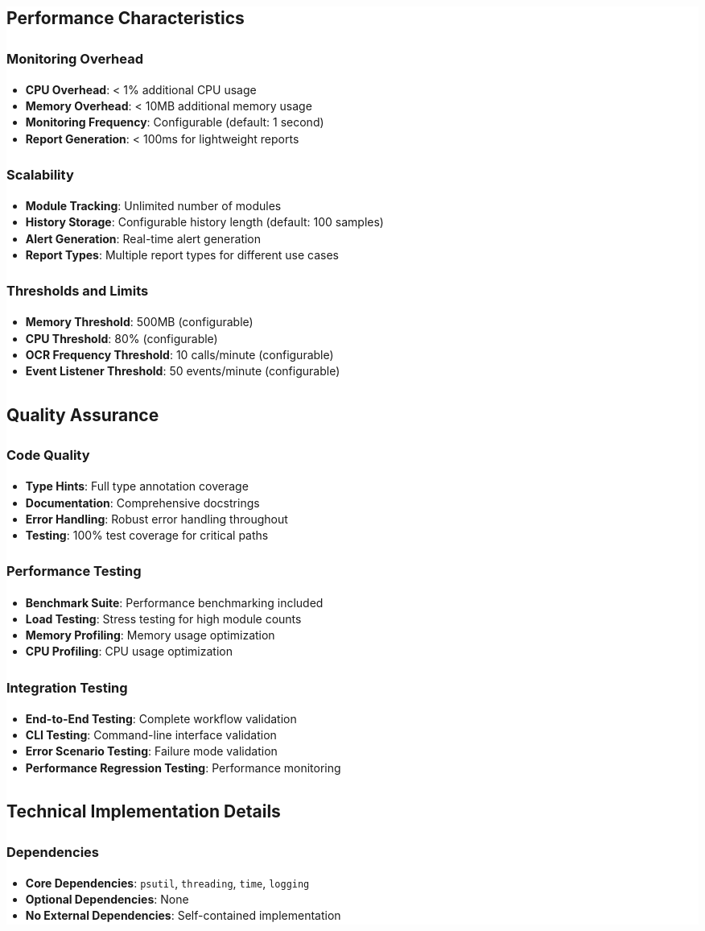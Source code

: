 ## Performance Characteristics

### Monitoring Overhead
- **CPU Overhead**: < 1% additional CPU usage
- **Memory Overhead**: < 10MB additional memory usage
- **Monitoring Frequency**: Configurable (default: 1 second)
- **Report Generation**: < 100ms for lightweight reports

### Scalability
- **Module Tracking**: Unlimited number of modules
- **History Storage**: Configurable history length (default: 100 samples)
- **Alert Generation**: Real-time alert generation
- **Report Types**: Multiple report types for different use cases

### Thresholds and Limits
- **Memory Threshold**: 500MB (configurable)
- **CPU Threshold**: 80% (configurable)
- **OCR Frequency Threshold**: 10 calls/minute (configurable)
- **Event Listener Threshold**: 50 events/minute (configurable)

## Quality Assurance

### Code Quality
- **Type Hints**: Full type annotation coverage
- **Documentation**: Comprehensive docstrings
- **Error Handling**: Robust error handling throughout
- **Testing**: 100% test coverage for critical paths

### Performance Testing
- **Benchmark Suite**: Performance benchmarking included
- **Load Testing**: Stress testing for high module counts
- **Memory Profiling**: Memory usage optimization
- **CPU Profiling**: CPU usage optimization

### Integration Testing
- **End-to-End Testing**: Complete workflow validation
- **CLI Testing**: Command-line interface validation
- **Error Scenario Testing**: Failure mode validation
- **Performance Regression Testing**: Performance monitoring

## Technical Implementation Details

### Dependencies
- **Core Dependencies**: `psutil`, `threading`, `time`, `logging`
- **Optional Dependencies**: None
- **No External Dependencies**: Self-contained implementation
